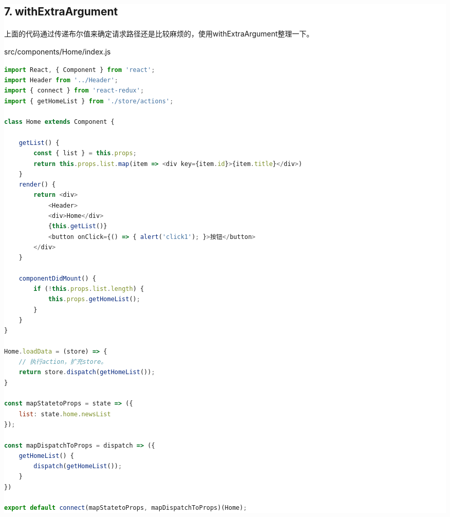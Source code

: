 ## 7. withExtraArgument

上面的代码通过传递布尔值来确定请求路径还是比较麻烦的，使用withExtraArgument整理一下。

src/components/Home/index.js

```js
import React, { Component } from 'react';
import Header from '../Header';
import { connect } from 'react-redux';
import { getHomeList } from './store/actions';

class Home extends Component {

    getList() {
        const { list } = this.props;
        return this.props.list.map(item => <div key={item.id}>{item.title}</div>)
    }
    render() {
        return <div>
            <Header>
            <div>Home</div>
            {this.getList()}
            <button onClick={() => { alert('click1'); }>按钮</button>
        </div>
    }

    componentDidMount() {
        if (!this.props.list.length) {
            this.props.getHomeList();
        }
    }
}

Home.loadData = (store) => {
    // 执行action，扩充store。
    return store.dispatch(getHomeList());
}

const mapStatetoProps = state => ({
    list: state.home.newsList
});

const mapDispatchToProps = dispatch => ({
    getHomeList() {
        dispatch(getHomeList());
    }
})

export default connect(mapStatetoProps, mapDispatchToProps)(Home);
```
